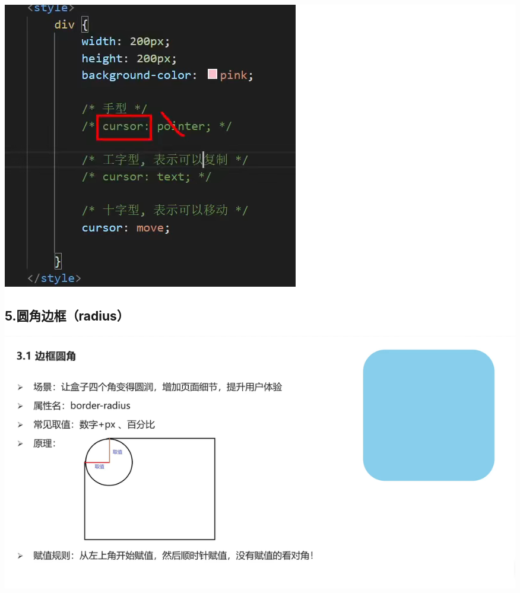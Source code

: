 ![image-20220428030400392](./images\image-20220428030400392.png)

## 5.圆角边框（radius）

![image-20220428031000522](./images\image-20220428031000522.png)

